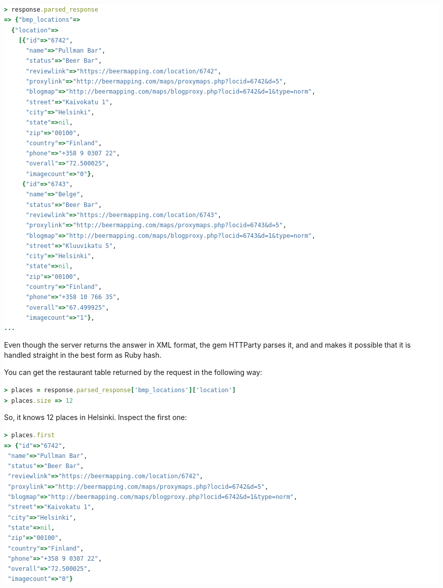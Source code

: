 ```ruby
> response.parsed_response
=> {"bmp_locations"=>
  {"location"=>
    [{"id"=>"6742",
      "name"=>"Pullman Bar",
      "status"=>"Beer Bar",
      "reviewlink"=>"https://beermapping.com/location/6742",
      "proxylink"=>"http://beermapping.com/maps/proxymaps.php?locid=6742&d=5",
      "blogmap"=>"http://beermapping.com/maps/blogproxy.php?locid=6742&d=1&type=norm",
      "street"=>"Kaivokatu 1",
      "city"=>"Helsinki",
      "state"=>nil,
      "zip"=>"00100",
      "country"=>"Finland",
      "phone"=>"+358 9 0307 22",
      "overall"=>"72.500025",
      "imagecount"=>"0"},
     {"id"=>"6743",
      "name"=>"Belge",
      "status"=>"Beer Bar",
      "reviewlink"=>"https://beermapping.com/location/6743",
      "proxylink"=>"http://beermapping.com/maps/proxymaps.php?locid=6743&d=5",
      "blogmap"=>"http://beermapping.com/maps/blogproxy.php?locid=6743&d=1&type=norm",
      "street"=>"Kluuvikatu 5",
      "city"=>"Helsinki",
      "state"=>nil,
      "zip"=>"00100",
      "country"=>"Finland",
      "phone"=>"+358 10 766 35",
      "overall"=>"67.499925",
      "imagecount"=>"1"},
...
```

Even though the server returns the answer in XML format, the gem HTTParty parses it, and and makes it possible that it is handled straight in the best form as Ruby hash.

You can get the restaurant table returned by the request in the following way:

```ruby
> places = response.parsed_response['bmp_locations']['location']
> places.size => 12
```

So, it knows 12 places in Helsinki. Inspect the first one:

```ruby
> places.first
=> {"id"=>"6742",
 "name"=>"Pullman Bar",
 "status"=>"Beer Bar",
 "reviewlink"=>"https://beermapping.com/location/6742",
 "proxylink"=>"http://beermapping.com/maps/proxymaps.php?locid=6742&d=5",
 "blogmap"=>"http://beermapping.com/maps/blogproxy.php?locid=6742&d=1&type=norm",
 "street"=>"Kaivokatu 1",
 "city"=>"Helsinki",
 "state"=>nil,
 "zip"=>"00100",
 "country"=>"Finland",
 "phone"=>"+358 9 0307 22",
 "overall"=>"72.500025",
 "imagecount"=>"0"}
```
